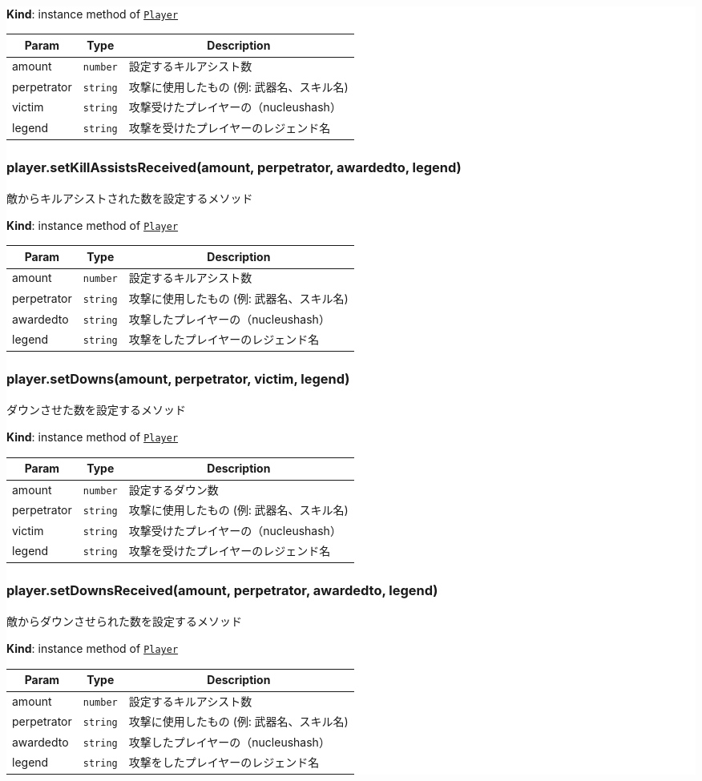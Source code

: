 **Kind**: instance method of [<code>Player</code>](#Player)  

| Param | Type | Description |
| --- | --- | --- |
| amount | <code>number</code> | 設定するキルアシスト数 |
| perpetrator | <code>string</code> | 攻撃に使用したもの (例: 武器名、スキル名) |
| victim | <code>string</code> | 攻撃受けたプレイヤーの（nucleushash） |
| legend | <code>string</code> | 攻撃を受けたプレイヤーのレジェンド名 |

<a name="Player+setKillAssistsReceived"></a>

### player.setKillAssistsReceived(amount, perpetrator, awardedto, legend)
敵からキルアシストされた数を設定するメソッド

**Kind**: instance method of [<code>Player</code>](#Player)  

| Param | Type | Description |
| --- | --- | --- |
| amount | <code>number</code> | 設定するキルアシスト数 |
| perpetrator | <code>string</code> | 攻撃に使用したもの (例: 武器名、スキル名) |
| awardedto | <code>string</code> | 攻撃したプレイヤーの（nucleushash） |
| legend | <code>string</code> | 攻撃をしたプレイヤーのレジェンド名 |

<a name="Player+setDowns"></a>

### player.setDowns(amount, perpetrator, victim, legend)
ダウンさせた数を設定するメソッド

**Kind**: instance method of [<code>Player</code>](#Player)  

| Param | Type | Description |
| --- | --- | --- |
| amount | <code>number</code> | 設定するダウン数 |
| perpetrator | <code>string</code> | 攻撃に使用したもの (例: 武器名、スキル名) |
| victim | <code>string</code> | 攻撃受けたプレイヤーの（nucleushash） |
| legend | <code>string</code> | 攻撃を受けたプレイヤーのレジェンド名 |

<a name="Player+setDownsReceived"></a>

### player.setDownsReceived(amount, perpetrator, awardedto, legend)
敵からダウンさせられた数を設定するメソッド

**Kind**: instance method of [<code>Player</code>](#Player)  

| Param | Type | Description |
| --- | --- | --- |
| amount | <code>number</code> | 設定するキルアシスト数 |
| perpetrator | <code>string</code> | 攻撃に使用したもの (例: 武器名、スキル名) |
| awardedto | <code>string</code> | 攻撃したプレイヤーの（nucleushash） |
| legend | <code>string</code> | 攻撃をしたプレイヤーのレジェンド名 |
